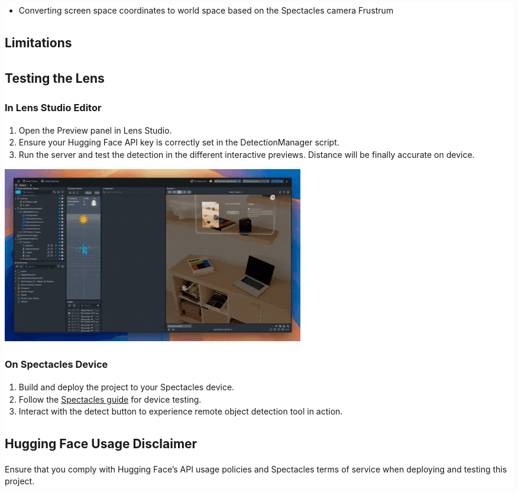 - Converting screen space coordinates to world space based on the Spectacles camera Frustrum

## Limitations 

## Testing the Lens

### In Lens Studio Editor

1. Open the Preview panel in Lens Studio.
2. Ensure your Hugging Face API key is correctly set in the DetectionManager script.
3. Run the server and test the detection in the different interactive previews. Distance will be finally accurate on device. 

<img src="./README-ref/lens-studio.gif" alt="lens-studio" width="500" />

### On Spectacles Device

1. Build and deploy the project to your Spectacles device.
2. Follow the [Spectacles guide](https://developers.snap.com/spectacles/get-started/start-building/preview-panel) for device testing.
3. Interact with the detect button to experience remote object detection tool in action.

## Hugging Face Usage Disclaimer

Ensure that you comply with Hugging Face’s API usage policies and Spectacles terms of service when deploying and testing this project.
